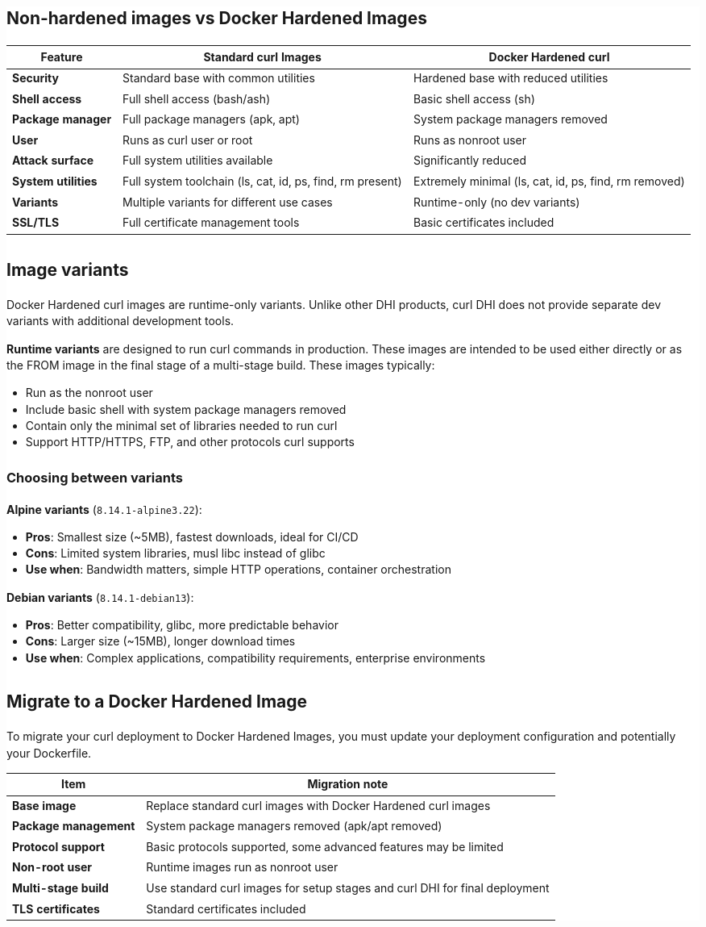 
## Non-hardened images vs Docker Hardened Images

| Feature | Standard curl Images | Docker Hardened curl |
|---------|---------------------|---------------------|
| **Security** | Standard base with common utilities | Hardened base with reduced utilities |
| **Shell access** | Full shell access (bash/ash) | Basic shell access (sh) |
| **Package manager** | Full package managers (apk, apt) | System package managers removed |
| **User** | Runs as curl user or root | Runs as nonroot user |
| **Attack surface** | Full system utilities available | Significantly reduced |
| **System utilities** | Full system toolchain (ls, cat, id, ps, find, rm present) | Extremely minimal (ls, cat, id, ps, find, rm removed) |
| **Variants** | Multiple variants for different use cases | Runtime-only (no dev variants) |
| **SSL/TLS** | Full certificate management tools | Basic certificates included |



## Image variants

Docker Hardened curl images are runtime-only variants. Unlike other DHI products, curl DHI does not provide separate dev variants with additional development tools.

**Runtime variants** are designed to run curl commands in production. These images are intended to be used either directly or as the FROM image in the final stage of a multi-stage build. These images typically:

- Run as the nonroot user
- Include basic shell with system package managers removed
- Contain only the minimal set of libraries needed to run curl
- Support HTTP/HTTPS, FTP, and other protocols curl supports

### Choosing between variants

**Alpine variants** (`8.14.1-alpine3.22`):
- **Pros**: Smallest size (~5MB), fastest downloads, ideal for CI/CD
- **Cons**: Limited system libraries, musl libc instead of glibc
- **Use when**: Bandwidth matters, simple HTTP operations, container orchestration

**Debian variants** (`8.14.1-debian13`):
- **Pros**: Better compatibility, glibc, more predictable behavior
- **Cons**: Larger size (~15MB), longer download times
- **Use when**: Complex applications, compatibility requirements, enterprise environments

## Migrate to a Docker Hardened Image

To migrate your curl deployment to Docker Hardened Images, you must update your deployment configuration and potentially your Dockerfile.

| Item | Migration note |
|------|----------------|
| **Base image** | Replace standard curl images with Docker Hardened curl images |
| **Package management** | System package managers removed (apk/apt removed) |
| **Protocol support** | Basic protocols supported, some advanced features may be limited |
| **Non-root user** | Runtime images run as nonroot user |
| **Multi-stage build** | Use standard curl images for setup stages and curl DHI for final deployment |
| **TLS certificates** | Standard certificates included |